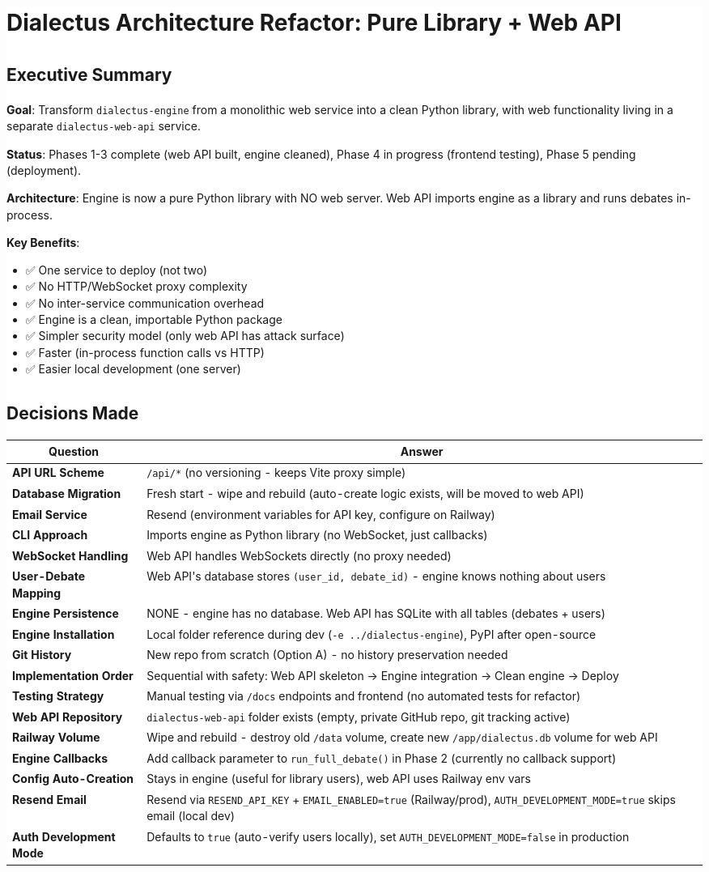 # Dialectus Architecture Refactor: Pure Library + Web API

## Executive Summary

**Goal**: Transform `dialectus-engine` from a monolithic web service into a clean Python library, with web functionality living in a separate `dialectus-web-api` service.

**Status**: Phases 1-3 complete (web API built, engine cleaned), Phase 4 in progress (frontend testing), Phase 5 pending (deployment).

**Architecture**: Engine is now a pure Python library with NO web server. Web API imports engine as a library and runs debates in-process.

**Key Benefits**:
- ✅ One service to deploy (not two)
- ✅ No HTTP/WebSocket proxy complexity
- ✅ No inter-service communication overhead
- ✅ Engine is a clean, importable Python package
- ✅ Simpler security model (only web API has attack surface)
- ✅ Faster (in-process function calls vs HTTP)
- ✅ Easier local development (one server)

## Decisions Made

| Question | Answer |
|----------|--------|
| **API URL Scheme** | `/api/*` (no versioning - keeps Vite proxy simple) |
| **Database Migration** | Fresh start - wipe and rebuild (auto-create logic exists, will be moved to web API) |
| **Email Service** | Resend (environment variables for API key, configure on Railway) |
| **CLI Approach** | Imports engine as Python library (no WebSocket, just callbacks) |
| **WebSocket Handling** | Web API handles WebSockets directly (no proxy needed) |
| **User-Debate Mapping** | Web API's database stores `(user_id, debate_id)` - engine knows nothing about users |
| **Engine Persistence** | NONE - engine has no database. Web API has SQLite with all tables (debates + users) |
| **Engine Installation** | Local folder reference during dev (`-e ../dialectus-engine`), PyPI after open-source |
| **Git History** | New repo from scratch (Option A) - no history preservation needed |
| **Implementation Order** | Sequential with safety: Web API skeleton → Engine integration → Clean engine → Deploy |
| **Testing Strategy** | Manual testing via `/docs` endpoints and frontend (no automated tests for refactor) |
| **Web API Repository** | `dialectus-web-api` folder exists (empty, private GitHub repo, git tracking active) |
| **Railway Volume** | Wipe and rebuild - destroy old `/data` volume, create new `/app/dialectus.db` volume for web API |
| **Engine Callbacks** | Add callback parameter to `run_full_debate()` in Phase 2 (currently no callback support) |
| **Config Auto-Creation** | Stays in engine (useful for library users), web API uses Railway env vars |
| **Resend Email** | Resend via `RESEND_API_KEY` + `EMAIL_ENABLED=true` (Railway/prod), `AUTH_DEVELOPMENT_MODE=true` skips email (local dev) |
| **Auth Development Mode** | Defaults to `true` (auto-verify users locally), set `AUTH_DEVELOPMENT_MODE=false` in production |
